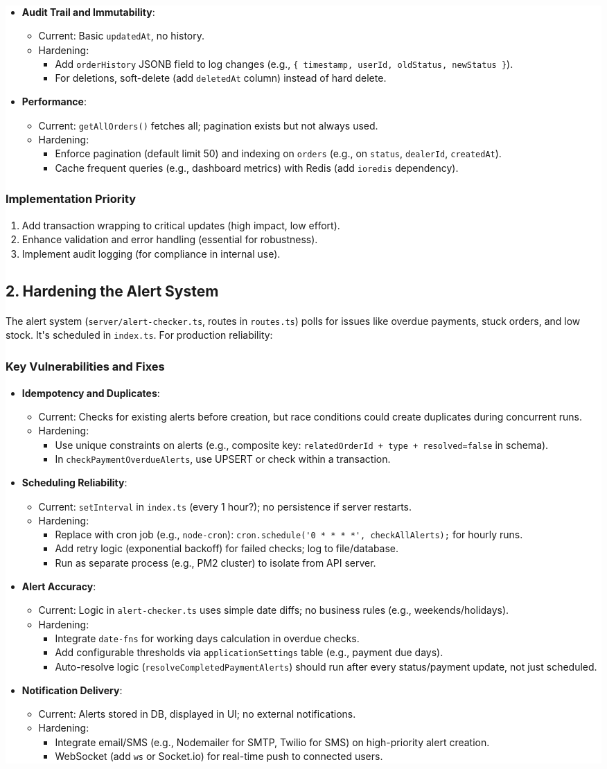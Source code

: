 - **Audit Trail and Immutability**:
  - Current: Basic `updatedAt`, no history.
  - Hardening:
    - Add `orderHistory` JSONB field to log changes (e.g., `{ timestamp, userId, oldStatus, newStatus }`).
    - For deletions, soft-delete (add `deletedAt` column) instead of hard delete.

- **Performance**:
  - Current: `getAllOrders()` fetches all; pagination exists but not always used.
  - Hardening:
    - Enforce pagination (default limit 50) and indexing on `orders` (e.g., on `status`, `dealerId`, `createdAt`).
    - Cache frequent queries (e.g., dashboard metrics) with Redis (add `ioredis` dependency).

### Implementation Priority
1. Add transaction wrapping to critical updates (high impact, low effort).
2. Enhance validation and error handling (essential for robustness).
3. Implement audit logging (for compliance in internal use).

## 2. Hardening the Alert System

The alert system (`server/alert-checker.ts`, routes in `routes.ts`) polls for issues like overdue payments, stuck orders, and low stock. It's scheduled in `index.ts`. For production reliability:

### Key Vulnerabilities and Fixes
- **Idempotency and Duplicates**:
  - Current: Checks for existing alerts before creation, but race conditions could create duplicates during concurrent runs.
  - Hardening:
    - Use unique constraints on alerts (e.g., composite key: `relatedOrderId + type + resolved=false` in schema).
    - In `checkPaymentOverdueAlerts`, use UPSERT or check within a transaction.

- **Scheduling Reliability**:
  - Current: `setInterval` in `index.ts` (every 1 hour?); no persistence if server restarts.
  - Hardening:
    - Replace with cron job (e.g., `node-cron`): `cron.schedule('0 * * * *', checkAllAlerts);` for hourly runs.
    - Add retry logic (exponential backoff) for failed checks; log to file/database.
    - Run as separate process (e.g., PM2 cluster) to isolate from API server.

- **Alert Accuracy**:
  - Current: Logic in `alert-checker.ts` uses simple date diffs; no business rules (e.g., weekends/holidays).
  - Hardening:
    - Integrate `date-fns` for working days calculation in overdue checks.
    - Add configurable thresholds via `applicationSettings` table (e.g., payment due days).
    - Auto-resolve logic (`resolveCompletedPaymentAlerts`) should run after every status/payment update, not just scheduled.

- **Notification Delivery**:
  - Current: Alerts stored in DB, displayed in UI; no external notifications.
  - Hardening:
    - Integrate email/SMS (e.g., Nodemailer for SMTP, Twilio for SMS) on high-priority alert creation.
    - WebSocket (add `ws` or Socket.io) for real-time push to connected users.
